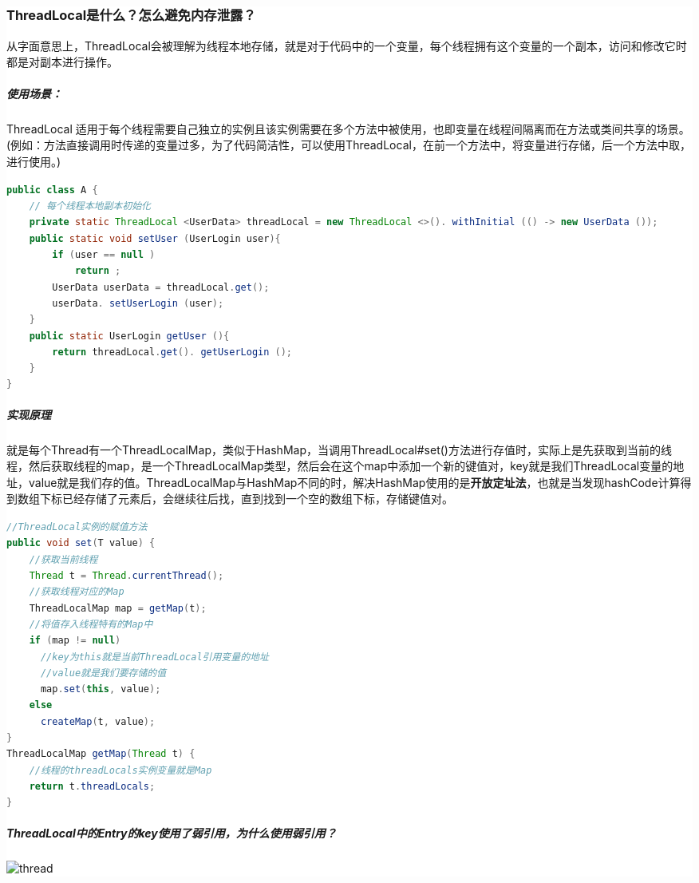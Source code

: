 ### ThreadLocal是什么？怎么避免内存泄露？

从字面意思上，ThreadLocal会被理解为线程本地存储，就是对于代码中的一个变量，每个线程拥有这个变量的一个副本，访问和修改它时都是对副本进行操作。
##### 使用场景：
ThreadLocal 适用于每个线程需要自己独立的实例且该实例需要在多个方法中被使用，也即变量在线程间隔离而在方法或类间共享的场景。(例如：方法直接调用时传递的变量过多，为了代码简洁性，可以使用ThreadLocal，在前一个方法中，将变量进行存储，后一个方法中取，进行使用。)
```java
public class A {
    // 每个线程本地副本初始化
    private static ThreadLocal <UserData> threadLocal = new ThreadLocal <>(). withInitial (() -> new UserData ());
    public static void setUser (UserLogin user){
        if (user == null )
            return ;
        UserData userData = threadLocal.get();
        userData. setUserLogin (user);
    }
    public static UserLogin getUser (){
        return threadLocal.get(). getUserLogin ();
    }
}
```

##### 实现原理

就是每个Thread有一个ThreadLocalMap，类似于HashMap，当调用ThreadLocal#set()方法进行存值时，实际上是先获取到当前的线程，然后获取线程的map，是一个ThreadLocalMap类型，然后会在这个map中添加一个新的键值对，key就是我们ThreadLocal变量的地址，value就是我们存的值。ThreadLocalMap与HashMap不同的时，解决HashMap使用的是**开放定址法**，也就是当发现hashCode计算得到数组下标已经存储了元素后，会继续往后找，直到找到一个空的数组下标，存储键值对。

```java
//ThreadLocal实例的赋值方法
public void set(T value) {
  	//获取当前线程
    Thread t = Thread.currentThread();
  	//获取线程对应的Map
    ThreadLocalMap map = getMap(t);
  	//将值存入线程特有的Map中
    if (map != null)
      //key为this就是当前ThreadLocal引用变量的地址
      //value就是我们要存储的值
      map.set(this, value);
    else
      createMap(t, value);
}
ThreadLocalMap getMap(Thread t) {
  	//线程的threadLocals实例变量就是Map
    return t.threadLocals;
}
```

##### ThreadLocal中的Entry的key使用了弱引用，为什么使用弱引用？

![thread](../static/thread.png)
